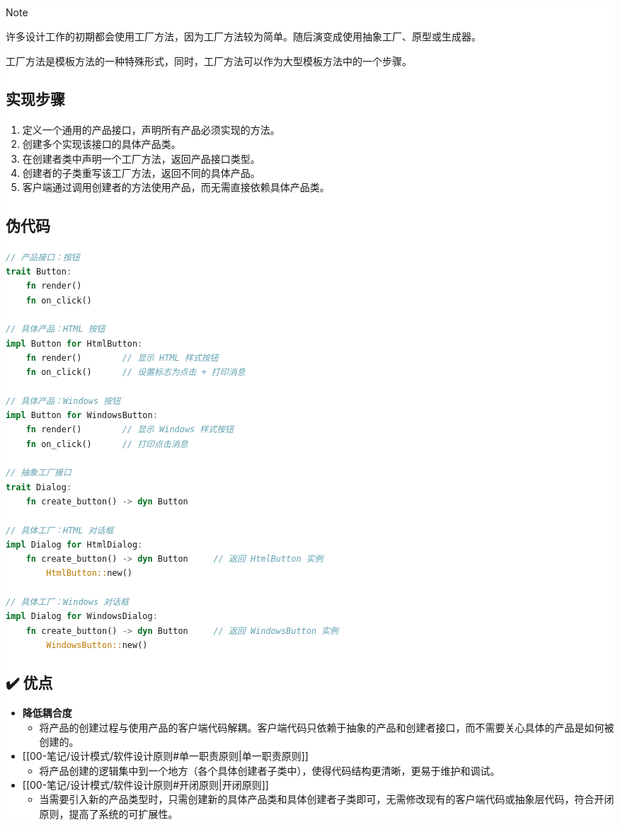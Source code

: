 > [!note]
> 许多设计工作的初期都会使用工厂方法，因为工厂方法较为简单。随后演变成使用抽象工厂、原型或生成器。
>
> 工厂方法是模板方法的一种特殊形式，同时，工厂方法可以作为大型模板方法中的一个步骤。

## 实现步骤

1. 定义一个通用的产品接口，声明所有产品必须实现的方法。
2. 创建多个实现该接口的具体产品类。
3. 在创建者类中声明一个工厂方法，返回产品接口类型。
4. 创建者的子类重写该工厂方法，返回不同的具体产品。
5. 客户端通过调用创建者的方法使用产品，而无需直接依赖具体产品类。

## 伪代码

```rust
// 产品接口：按钮
trait Button:
    fn render()
    fn on_click()

// 具体产品：HTML 按钮
impl Button for HtmlButton:
    fn render()        // 显示 HTML 样式按钮
    fn on_click()      // 设置标志为点击 + 打印消息

// 具体产品：Windows 按钮
impl Button for WindowsButton:
    fn render()        // 显示 Windows 样式按钮
    fn on_click()      // 打印点击消息

// 抽象工厂接口
trait Dialog:
    fn create_button() -> dyn Button

// 具体工厂：HTML 对话框
impl Dialog for HtmlDialog:
	fn create_button() -> dyn Button     // 返回 HtmlButton 实例
		HtmlButton::new()

// 具体工厂：Windows 对话框
impl Dialog for WindowsDialog:
    fn create_button() -> dyn Button     // 返回 WindowsButton 实例
	    WindowsButton::new()
```

## ✔️ 优点

- **降低耦合度**
    - 将产品的创建过程与使用产品的客户端代码解耦。客户端代码只依赖于抽象的产品和创建者接口，而不需要关心具体的产品是如何被创建的。
- [[00-笔记/设计模式/软件设计原则#单一职责原则|单一职责原则]]
    - 将产品创建的逻辑集中到一个地方（各个具体创建者子类中），使得代码结构更清晰，更易于维护和调试。
- [[00-笔记/设计模式/软件设计原则#开闭原则|开闭原则]]
    - 当需要引入新的产品类型时，只需创建新的具体产品类和具体创建者子类即可，无需修改现有的客户端代码或抽象层代码，符合开闭原则，提高了系统的可扩展性。
